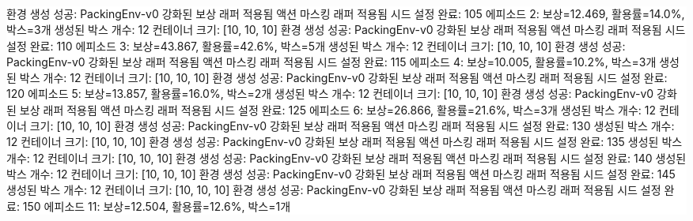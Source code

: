 환경 생성 성공: PackingEnv-v0
강화된 보상 래퍼 적용됨
액션 마스킹 래퍼 적용됨
시드 설정 완료: 105
   에피소드 2: 보상=12.469, 활용률=14.0%, 박스=3개
생성된 박스 개수: 12
컨테이너 크기: [10, 10, 10]
환경 생성 성공: PackingEnv-v0
강화된 보상 래퍼 적용됨
액션 마스킹 래퍼 적용됨
시드 설정 완료: 110
   에피소드 3: 보상=43.867, 활용률=42.6%, 박스=5개
생성된 박스 개수: 12
컨테이너 크기: [10, 10, 10]
환경 생성 성공: PackingEnv-v0
강화된 보상 래퍼 적용됨
액션 마스킹 래퍼 적용됨
시드 설정 완료: 115
   에피소드 4: 보상=10.005, 활용률=10.2%, 박스=3개
생성된 박스 개수: 12
컨테이너 크기: [10, 10, 10]
환경 생성 성공: PackingEnv-v0
강화된 보상 래퍼 적용됨
액션 마스킹 래퍼 적용됨
시드 설정 완료: 120
   에피소드 5: 보상=13.857, 활용률=16.0%, 박스=2개
생성된 박스 개수: 12
컨테이너 크기: [10, 10, 10]
환경 생성 성공: PackingEnv-v0
강화된 보상 래퍼 적용됨
액션 마스킹 래퍼 적용됨
시드 설정 완료: 125
   에피소드 6: 보상=26.866, 활용률=21.6%, 박스=3개
생성된 박스 개수: 12
컨테이너 크기: [10, 10, 10]
환경 생성 성공: PackingEnv-v0
강화된 보상 래퍼 적용됨
액션 마스킹 래퍼 적용됨
시드 설정 완료: 130
생성된 박스 개수: 12
컨테이너 크기: [10, 10, 10]
환경 생성 성공: PackingEnv-v0
강화된 보상 래퍼 적용됨
액션 마스킹 래퍼 적용됨
시드 설정 완료: 135
생성된 박스 개수: 12
컨테이너 크기: [10, 10, 10]
환경 생성 성공: PackingEnv-v0
강화된 보상 래퍼 적용됨
액션 마스킹 래퍼 적용됨
시드 설정 완료: 140
생성된 박스 개수: 12
컨테이너 크기: [10, 10, 10]
환경 생성 성공: PackingEnv-v0
강화된 보상 래퍼 적용됨
액션 마스킹 래퍼 적용됨
시드 설정 완료: 145
생성된 박스 개수: 12
컨테이너 크기: [10, 10, 10]
환경 생성 성공: PackingEnv-v0
강화된 보상 래퍼 적용됨
액션 마스킹 래퍼 적용됨
시드 설정 완료: 150
   에피소드 11: 보상=12.504, 활용률=12.6%, 박스=1개